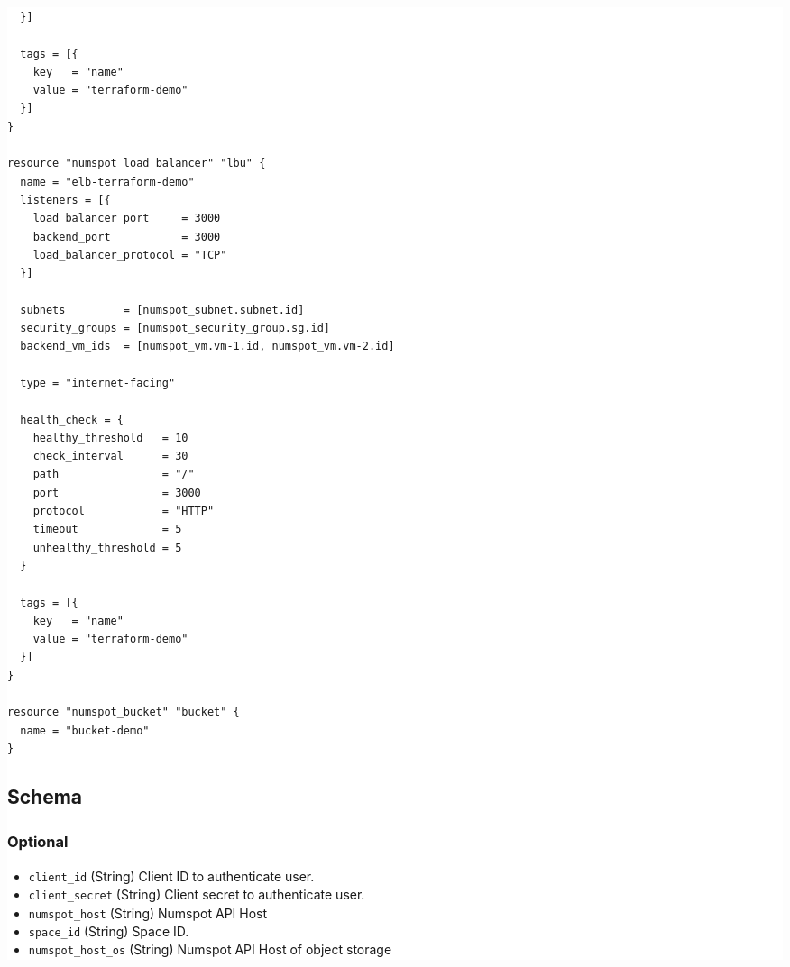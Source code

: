 ```hcl
  }]

  tags = [{
    key   = "name"
    value = "terraform-demo"
  }]
}

resource "numspot_load_balancer" "lbu" {
  name = "elb-terraform-demo"
  listeners = [{
    load_balancer_port     = 3000
    backend_port           = 3000
    load_balancer_protocol = "TCP"
  }]

  subnets         = [numspot_subnet.subnet.id]
  security_groups = [numspot_security_group.sg.id]
  backend_vm_ids  = [numspot_vm.vm-1.id, numspot_vm.vm-2.id]

  type = "internet-facing"

  health_check = {
    healthy_threshold   = 10
    check_interval      = 30
    path                = "/"
    port                = 3000
    protocol            = "HTTP"
    timeout             = 5
    unhealthy_threshold = 5
  }

  tags = [{
    key   = "name"
    value = "terraform-demo"
  }]
}

resource "numspot_bucket" "bucket" {
  name = "bucket-demo"
}
```


## Schema

### Optional

- `client_id` (String) Client ID to authenticate user.
- `client_secret` (String) Client secret to authenticate user.
- `numspot_host` (String) Numspot API Host
- `space_id` (String) Space ID.
- `numspot_host_os` (String) Numspot API Host of object storage
